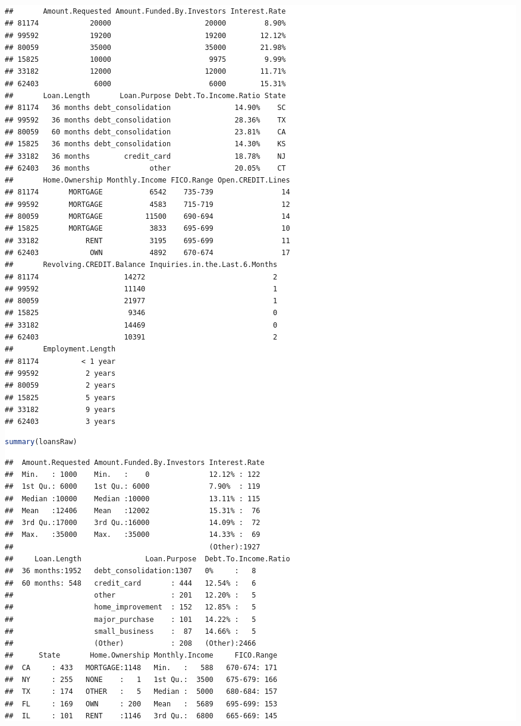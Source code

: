 ```
##       Amount.Requested Amount.Funded.By.Investors Interest.Rate
## 81174            20000                      20000         8.90%
## 99592            19200                      19200        12.12%
## 80059            35000                      35000        21.98%
## 15825            10000                       9975         9.99%
## 33182            12000                      12000        11.71%
## 62403             6000                       6000        15.31%
##       Loan.Length       Loan.Purpose Debt.To.Income.Ratio State
## 81174   36 months debt_consolidation               14.90%    SC
## 99592   36 months debt_consolidation               28.36%    TX
## 80059   60 months debt_consolidation               23.81%    CA
## 15825   36 months debt_consolidation               14.30%    KS
## 33182   36 months        credit_card               18.78%    NJ
## 62403   36 months              other               20.05%    CT
##       Home.Ownership Monthly.Income FICO.Range Open.CREDIT.Lines
## 81174       MORTGAGE           6542    735-739                14
## 99592       MORTGAGE           4583    715-719                12
## 80059       MORTGAGE          11500    690-694                14
## 15825       MORTGAGE           3833    695-699                10
## 33182           RENT           3195    695-699                11
## 62403            OWN           4892    670-674                17
##       Revolving.CREDIT.Balance Inquiries.in.the.Last.6.Months
## 81174                    14272                              2
## 99592                    11140                              1
## 80059                    21977                              1
## 15825                     9346                              0
## 33182                    14469                              0
## 62403                    10391                              2
##       Employment.Length
## 81174          < 1 year
## 99592           2 years
## 80059           2 years
## 15825           5 years
## 33182           9 years
## 62403           3 years
```

```r
summary(loansRaw)
```

```
##  Amount.Requested Amount.Funded.By.Investors Interest.Rate 
##  Min.   : 1000    Min.   :    0              12.12% : 122  
##  1st Qu.: 6000    1st Qu.: 6000              7.90%  : 119  
##  Median :10000    Median :10000              13.11% : 115  
##  Mean   :12406    Mean   :12002              15.31% :  76  
##  3rd Qu.:17000    3rd Qu.:16000              14.09% :  72  
##  Max.   :35000    Max.   :35000              14.33% :  69  
##                                              (Other):1927  
##     Loan.Length               Loan.Purpose  Debt.To.Income.Ratio
##  36 months:1952   debt_consolidation:1307   0%     :   8        
##  60 months: 548   credit_card       : 444   12.54% :   6        
##                   other             : 201   12.20% :   5        
##                   home_improvement  : 152   12.85% :   5        
##                   major_purchase    : 101   14.22% :   5        
##                   small_business    :  87   14.66% :   5        
##                   (Other)           : 208   (Other):2466        
##      State       Home.Ownership Monthly.Income     FICO.Range  
##  CA     : 433   MORTGAGE:1148   Min.   :   588   670-674: 171  
##  NY     : 255   NONE    :   1   1st Qu.:  3500   675-679: 166  
##  TX     : 174   OTHER   :   5   Median :  5000   680-684: 157  
##  FL     : 169   OWN     : 200   Mean   :  5689   695-699: 153  
##  IL     : 101   RENT    :1146   3rd Qu.:  6800   665-669: 145  
```